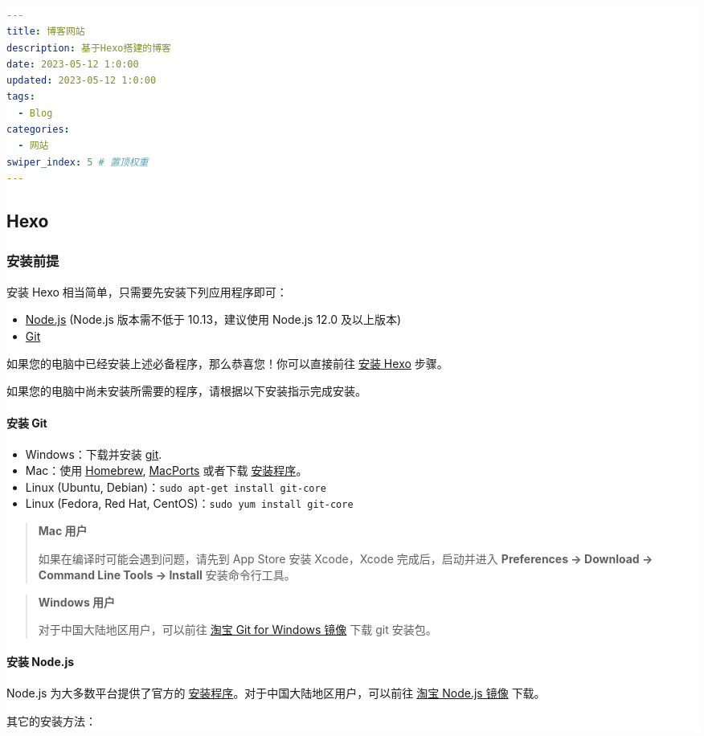 ```yaml
---
title: 博客网站
description: 基于Hexo搭建的博客
date: 2023-05-12 1:0:00
updated: 2023-05-12 1:0:00
tags:
  - Blog
categories:
  - 网站
swiper_index: 5 # 置顶权重
---
```


## Hexo

### 安装前提

安装 Hexo 相当简单，只需要先安装下列应用程序即可：

- [Node.js](http://nodejs.org/) (Node.js 版本需不低于 10.13，建议使用 Node.js 12.0 及以上版本)
- [Git](http://git-scm.com/)

如果您的电脑中已经安装上述必备程序，那么恭喜您！你可以直接前往 [安装 Hexo](https://hexo.io/zh-cn/docs/#安装-Hexo) 步骤。

如果您的电脑中尚未安装所需要的程序，请根据以下安装指示完成安装。



#### 安装 Git

- Windows：下载并安装 [git](https://git-scm.com/download/win).
- Mac：使用 [Homebrew](http://mxcl.github.com/homebrew/), [MacPorts](http://www.macports.org/) 或者下载 [安装程序](http://sourceforge.net/projects/git-osx-installer/)。
- Linux (Ubuntu, Debian)：`sudo apt-get install git-core`
- Linux (Fedora, Red Hat, CentOS)：`sudo yum install git-core`

> **Mac 用户**
>
> 如果在编译时可能会遇到问题，请先到 App Store 安装 Xcode，Xcode 完成后，启动并进入 **Preferences -> Download -> Command Line Tools -> Install** 安装命令行工具。

> **Windows 用户**
>
> 对于中国大陆地区用户，可以前往 [淘宝 Git for Windows 镜像](https://npmmirror.com/mirrors/git-for-windows/) 下载 git 安装包。
>
> 

#### 安装 Node.js

Node.js 为大多数平台提供了官方的 [安装程序](https://nodejs.org/zh-cn/download/)。对于中国大陆地区用户，可以前往 [淘宝 Node.js 镜像](https://npmmirror.com/mirrors/node/) 下载。

其它的安装方法：
